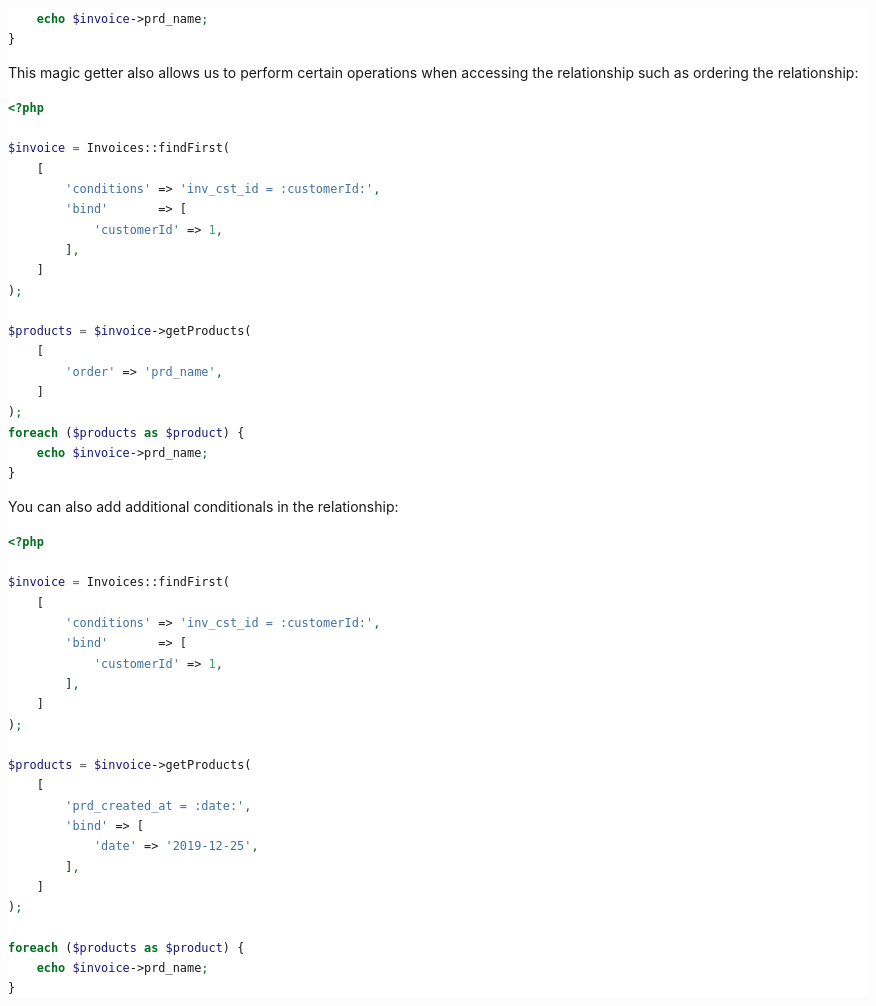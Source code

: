 ```php
    echo $invoice->prd_name;
}
```

This magic getter also allows us to perform certain operations when accessing the relationship such as ordering the relationship:

```php
<?php

$invoice = Invoices::findFirst(
    [
        'conditions' => 'inv_cst_id = :customerId:',
        'bind'       => [
            'customerId' => 1,
        ],
    ]
);

$products = $invoice->getProducts(
    [
        'order' => 'prd_name',
    ]
);
foreach ($products as $product) {
    echo $invoice->prd_name;
}
```

You can also add additional conditionals in the relationship:

```php
<?php

$invoice = Invoices::findFirst(
    [
        'conditions' => 'inv_cst_id = :customerId:',
        'bind'       => [
            'customerId' => 1,
        ],
    ]
);

$products = $invoice->getProducts(
    [
        'prd_created_at = :date:',
        'bind' => [
            'date' => '2019-12-25',
        ],
    ]
);

foreach ($products as $product) {
    echo $invoice->prd_name;
}
```
